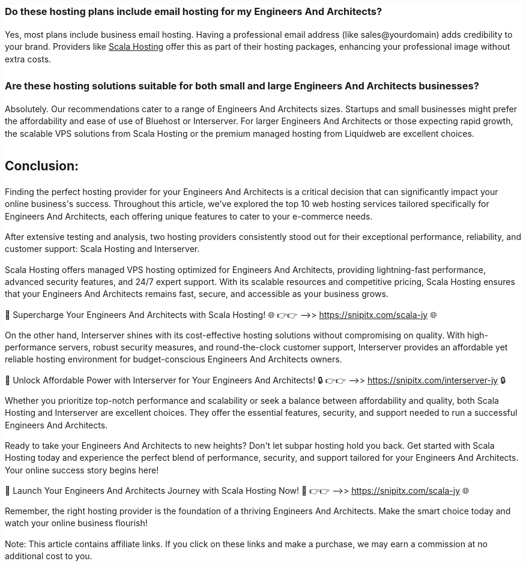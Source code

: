 ### Do these hosting plans include email hosting for my Engineers And Architects? 
Yes, most plans include business email hosting. Having a professional email address (like sales@yourdomain) adds credibility to your brand. Providers like [Scala Hosting](https://snipitx.com/scala-jy) offer this as part of their hosting packages, enhancing your professional image without extra costs.

### Are these hosting solutions suitable for both small and large Engineers And Architects businesses? 
Absolutely. Our recommendations cater to a range of Engineers And Architects sizes. Startups and small businesses might prefer the affordability and ease of use of Bluehost or Interserver. For larger Engineers And Architects or those expecting rapid growth, the scalable VPS solutions from Scala Hosting or the premium managed hosting from Liquidweb are excellent choices.

## Conclusion:

Finding the perfect hosting provider for your Engineers And Architects is a critical decision that can significantly impact your online business's success. Throughout this article, we've explored the top 10 web hosting services tailored specifically for Engineers And Architects, each offering unique features to cater to your e-commerce needs.

After extensive testing and analysis, two hosting providers consistently stood out for their exceptional performance, reliability, and customer support: Scala Hosting and Interserver.

Scala Hosting offers managed VPS hosting optimized for Engineers And Architects, providing lightning-fast performance, advanced security features, and 24/7 expert support. With its scalable resources and competitive pricing, Scala Hosting ensures that your Engineers And Architects remains fast, secure, and accessible as your business grows.

🚀 Supercharge Your Engineers And Architects with Scala Hosting! 🌐
👉👉 -->> https://snipitx.com/scala-jy 🌐

On the other hand, Interserver shines with its cost-effective hosting solutions without compromising on quality. With high-performance servers, robust security measures, and round-the-clock customer support, Interserver provides an affordable yet reliable hosting environment for budget-conscious Engineers And Architects owners.

💸 Unlock Affordable Power with Interserver for Your Engineers And Architects! 🔒
👉👉 -->> https://snipitx.com/interserver-jy 🔒

Whether you prioritize top-notch performance and scalability or seek a balance between affordability and quality, both Scala Hosting and Interserver are excellent choices. They offer the essential features, security, and support needed to run a successful Engineers And Architects.

Ready to take your Engineers And Architects to new heights? Don't let subpar hosting hold you back. Get started with Scala Hosting today and experience the perfect blend of performance, security, and support tailored for your Engineers And Architects. Your online success story begins here!

🚀 Launch Your Engineers And Architects Journey with Scala Hosting Now! 🌟
👉👉 -->> https://snipitx.com/scala-jy 🌐

Remember, the right hosting provider is the foundation of a thriving Engineers And Architects. Make the smart choice today and watch your online business flourish!

Note: This article contains affiliate links. If you click on these links and make a purchase, we may earn a commission at no additional cost to you.